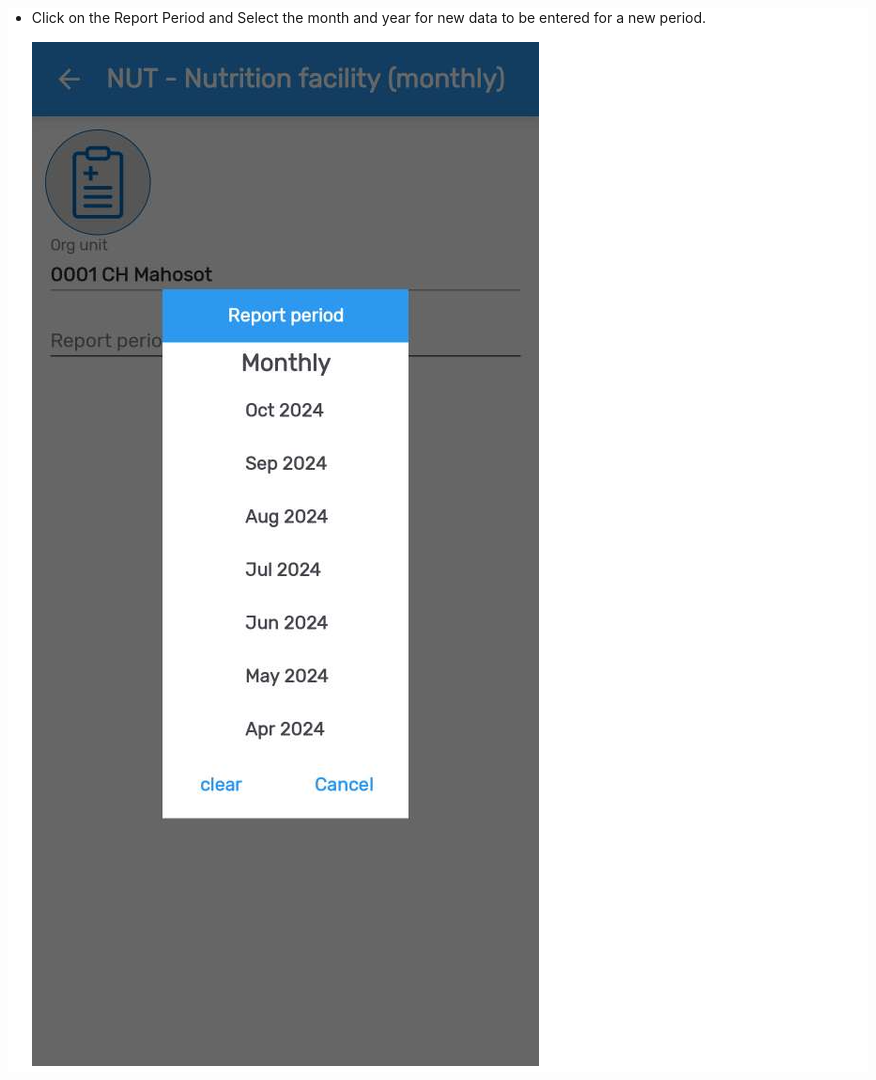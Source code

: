 * Click on the Report Period and Select the month and year for new data to be entered for a new period.

   ![](images/datasets/image24.png)
